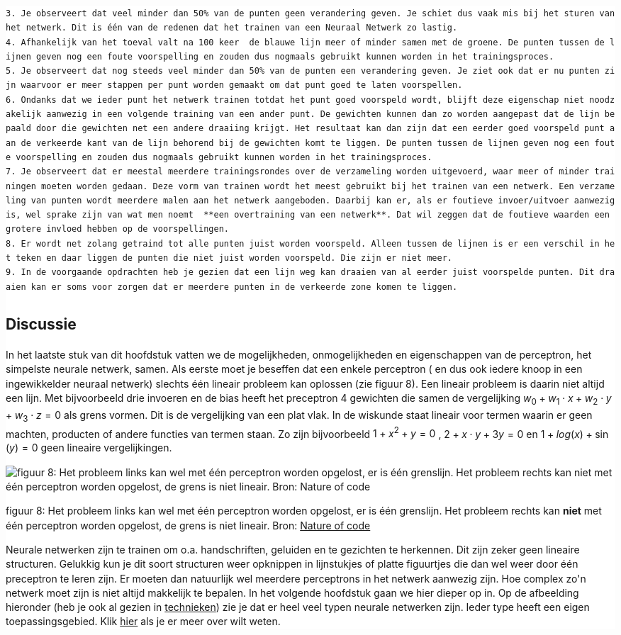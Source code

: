     3. Je observeert dat veel minder dan 50% van de punten geen verandering geven. Je schiet dus vaak mis bij het sturen van het netwerk. Dit is één van de redenen dat het trainen van een Neuraal Netwerk zo lastig.
    4. Afhankelijk van het toeval valt na 100 keer  de blauwe lijn meer of minder samen met de groene. De punten tussen de lijnen geven nog een foute voorspelling en zouden dus nogmaals gebruikt kunnen worden in het trainingsproces.
    5. Je observeert dat nog steeds veel minder dan 50% van de punten een verandering geven. Je ziet ook dat er nu punten zijn waarvoor er meer stappen per punt worden gemaakt om dat punt goed te laten voorspellen.
    6. Ondanks dat we ieder punt het netwerk trainen totdat het punt goed voorspeld wordt, blijft deze eigenschap niet noodzakelijk aanwezig in een volgende training van een ander punt. De gewichten kunnen dan zo worden aangepast dat de lijn bepaald door die gewichten net een andere draaiing krijgt. Het resultaat kan dan zijn dat een eerder goed voorspeld punt aan de verkeerde kant van de lijn behorend bij de gewichten komt te liggen. De punten tussen de lijnen geven nog een foute voorspelling en zouden dus nogmaals gebruikt kunnen worden in het trainingsproces.
    7. Je observeert dat er meestal meerdere trainingsrondes over de verzameling worden uitgevoerd, waar meer of minder trainingen moeten worden gedaan. Deze vorm van trainen wordt het meest gebruikt bij het trainen van een netwerk. Een verzameling van punten wordt meerdere malen aan het netwerk aangeboden. Daarbij kan er, als er foutieve invoer/uitvoer aanwezig is, wel sprake zijn van wat men noemt  **een overtraining van een netwerk**. Dat wil zeggen dat de foutieve waarden een grotere invloed hebben op de voorspellingen.
    8. Er wordt net zolang getraind tot alle punten juist worden voorspeld. Alleen tussen de lijnen is er een verschil in het teken en daar liggen de punten die niet juist worden voorspeld. Die zijn er niet meer.
    9. In de voorgaande opdrachten heb je gezien dat een lijn weg kan draaien van al eerder juist voorspelde punten. Dit draaien kan er soms voor zorgen dat er meerdere punten in de verkeerde zone komen te liggen.

## Discussie

In het laatste stuk van dit hoofdstuk vatten we de mogelijkheden, onmogelijkheden en eigenschappen van de perceptron, het simpelste neurale netwerk, samen. Als eerste moet je beseffen dat een enkele perceptron ( en dus ook iedere knoop in een ingewikkelder neuraal netwerk) slechts één lineair probleem kan oplossen (zie figuur 8).
Een lineair probleem is daarin niet altijd een lijn. Met bijvoorbeeld drie invoeren en de bias heeft het preceptron 4 gewichten die samen de vergelijking $w_{0} + w_{1} \cdot x + w_{2} \cdot y + w_{3} \cdot z = 0$ als grens vormen. Dit is de vergelijking van een plat vlak. In de wiskunde staat lineair voor termen waarin er geen machten, producten of andere functies van termen staan. Zo zijn bijvoorbeeld  $1 + x^2 + y  = 0$ , $2 + x \cdot y + 3 y  = 0$ en $1 + log(x)  + \sin(y)  = 0$  geen lineaire vergelijkingen.

![figuur 8: Het probleem links kan wel met één perceptron worden opgelost, er is één grenslijn. Het probleem rechts kan **niet** met één perceptron worden opgelost, de grens is niet lineair.
Bron: [Nature of code](https://natureofcode.com/book/chapter-10-neural-networks/)](https://s3-us-west-2.amazonaws.com/secure.notion-static.com/77a36217-7805-4011-9b41-3d035b3e9802/ditKanNietMet1Perceptron.png)

figuur 8: Het probleem links kan wel met één perceptron worden opgelost, er is één grenslijn. Het probleem rechts kan **niet** met één perceptron worden opgelost, de grens is niet lineair.
Bron: [Nature of code](https://natureofcode.com/book/chapter-10-neural-networks/)

Neurale netwerken zijn te trainen om o.a. handschriften, geluiden en te gezichten te herkennen. Dit zijn zeker geen lineaire structuren. Gelukkig kun je dit soort structuren weer opknippen in lijnstukjes of platte figuurtjes die dan wel weer door één preceptron te leren zijn. Er moeten dan natuurlijk wel meerdere perceptrons in het netwerk aanwezig zijn. Hoe complex zo'n netwerk moet zijn is niet altijd makkelijk te bepalen. In het volgende hoofdstuk gaan we hier dieper op in. Op de afbeelding hieronder (heb je ook al gezien in [technieken](https://www.notion.so/ae6558ef79354551bb5442641452babb)) zie je dat er heel veel typen neurale netwerken zijn.
Ieder type heeft een eigen toepassingsgebied. Klik [hier](https://towardsdatascience.com/the-mostly-complete-chart-of-neural-networks-explained-3fb6f2367464) als je er meer over wilt weten.
